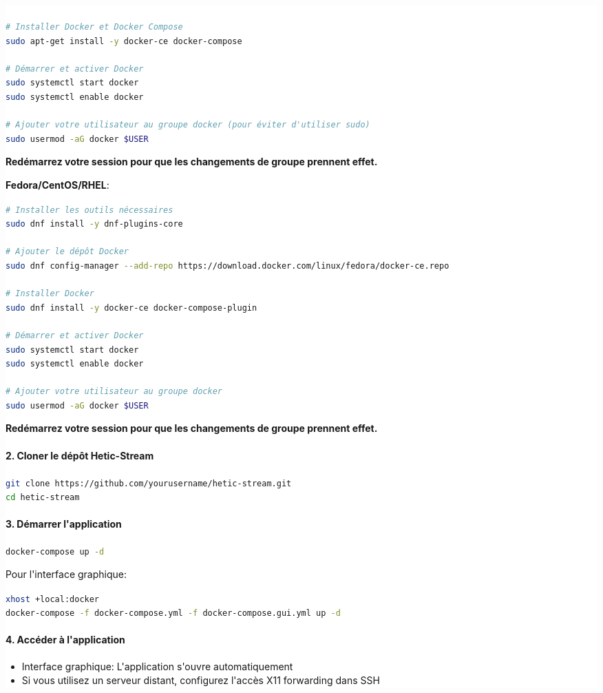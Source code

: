 ```bash

# Installer Docker et Docker Compose
sudo apt-get install -y docker-ce docker-compose

# Démarrer et activer Docker
sudo systemctl start docker
sudo systemctl enable docker

# Ajouter votre utilisateur au groupe docker (pour éviter d'utiliser sudo)
sudo usermod -aG docker $USER
```

**Redémarrez votre session pour que les changements de groupe prennent effet.**

**Fedora/CentOS/RHEL**:
```bash
# Installer les outils nécessaires
sudo dnf install -y dnf-plugins-core

# Ajouter le dépôt Docker
sudo dnf config-manager --add-repo https://download.docker.com/linux/fedora/docker-ce.repo

# Installer Docker
sudo dnf install -y docker-ce docker-compose-plugin

# Démarrer et activer Docker
sudo systemctl start docker
sudo systemctl enable docker

# Ajouter votre utilisateur au groupe docker
sudo usermod -aG docker $USER
```

**Redémarrez votre session pour que les changements de groupe prennent effet.**

#### 2. Cloner le dépôt Hetic-Stream
```bash
git clone https://github.com/yourusername/hetic-stream.git
cd hetic-stream
```

#### 3. Démarrer l'application
```bash
docker-compose up -d
```

Pour l'interface graphique:
```bash
xhost +local:docker
docker-compose -f docker-compose.yml -f docker-compose.gui.yml up -d
```

#### 4. Accéder à l'application
- Interface graphique: L'application s'ouvre automatiquement
- Si vous utilisez un serveur distant, configurez l'accès X11 forwarding dans SSH
